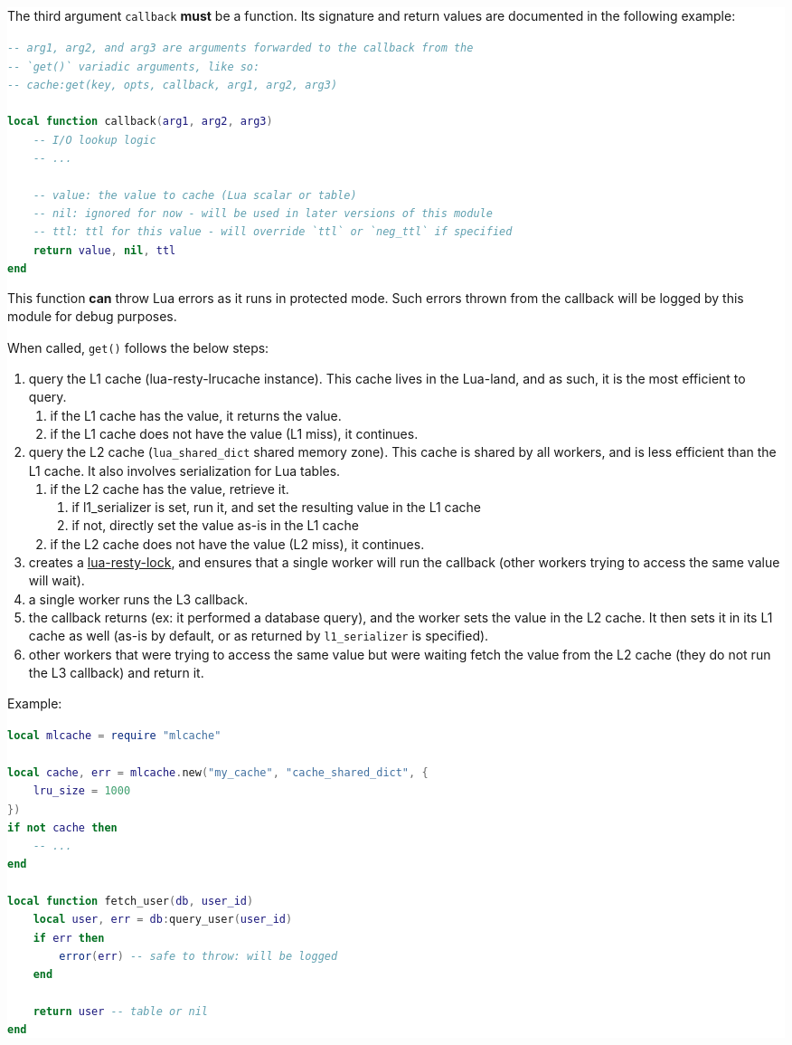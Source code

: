 The third argument `callback` **must** be a function. Its signature and return
values are documented in the following example:

```lua
-- arg1, arg2, and arg3 are arguments forwarded to the callback from the
-- `get()` variadic arguments, like so:
-- cache:get(key, opts, callback, arg1, arg2, arg3)

local function callback(arg1, arg2, arg3)
    -- I/O lookup logic
    -- ...

    -- value: the value to cache (Lua scalar or table)
    -- nil: ignored for now - will be used in later versions of this module
    -- ttl: ttl for this value - will override `ttl` or `neg_ttl` if specified
    return value, nil, ttl
end
```

This function **can** throw Lua errors as it runs in protected mode. Such
errors thrown from the callback will be logged by this module for debug
purposes.

When called, `get()` follows the below steps:

1. query the L1 cache (lua-resty-lrucache instance). This cache lives in the
   Lua-land, and as such, it is the most efficient to query.
    1. if the L1 cache has the value, it returns the value.
    2. if the L1 cache does not have the value (L1 miss), it continues.
2. query the L2 cache (`lua_shared_dict` shared memory zone). This cache is
   shared by all workers, and is less efficient than the L1 cache. It also
   involves serialization for Lua tables.
    1. if the L2 cache has the value, retrieve it.
        1. if l1_serializer is set, run it, and set the resulting value in the
           L1 cache
        2. if not, directly set the value as-is in the L1 cache
    2. if the L2 cache does not have the value (L2 miss), it continues.
3. creates a [lua-resty-lock], and ensures that a single worker will run
   the callback (other workers trying to access the same value will wait).
4. a single worker runs the L3 callback.
5. the callback returns (ex: it performed a database query), and the worker
   sets the value in the L2 cache. It then sets it in its L1 cache as well
   (as-is by default, or as returned by `l1_serializer` is specified).
6. other workers that were trying to access the same value but were waiting
   fetch the value from the L2 cache (they do not run the L3 callback) and
   return it.

Example:

```lua
local mlcache = require "mlcache"

local cache, err = mlcache.new("my_cache", "cache_shared_dict", {
    lru_size = 1000
})
if not cache then
    -- ...
end

local function fetch_user(db, user_id)
    local user, err = db:query_user(user_id)
    if err then
        error(err) -- safe to throw: will be logged
    end

    return user -- table or nil
end
```

[lua-resty-lock]: https://github.com/openresty/lua-resty-lock
[lua-resty-lrucache]: https://github.com/openresty/lua-resty-lrucache
[lua_shared_dict]: https://github.com/openresty/lua-nginx-module#lua_shared_dict
[badge-travis-url]: https://travis-ci.org/thibaultcha/lua-resty-mlcache
[badge-travis-image]: https://travis-ci.org/thibaultcha/lua-resty-mlcache.svg?branch=master